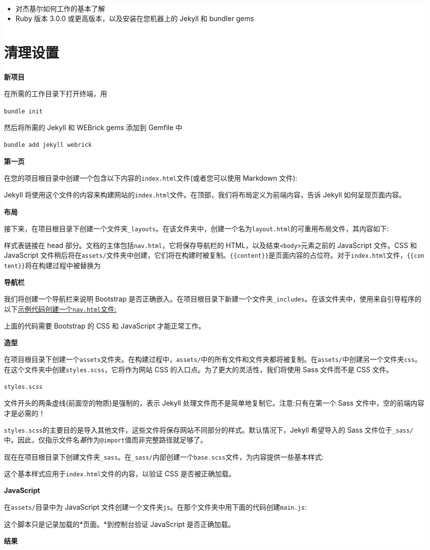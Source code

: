 *   对杰基尔如何工作的基本了解
*   Ruby 版本 3.0.0 或更高版本，以及安装在您机器上的 Jekyll 和 bundler gems

# **清理设置**

**新项目**

在所需的工作目录下打开终端，用

```
bundle init
```

然后将所需的 Jekyll 和 WEBrick gems 添加到 Gemfile 中

```
bundle add jekyll webrick
```

**第一页**

在您的项目根目录中创建一个包含以下内容的`index.html`文件(或者您可以使用 Markdown 文件):

Jekyll 将使用这个文件的内容来构建网站的`index.html`文件。在顶部，我们将布局定义为前端内容，告诉 Jekyll 如何呈现页面内容。

**布局**

接下来，在项目根目录下创建一个文件夹`_layouts`。在该文件夹中，创建一个名为`layout.html`的可重用布局文件，其内容如下:

样式表链接在 head 部分。文档的主体包括`nav.html`，它将保存导航栏的 HTML，以及结束`<body>`元素之前的 JavaScript 文件。CSS 和 JavaScript 文件稍后将在`assets/`文件夹中创建，它们将在构建时被复制。`{{content}}`是页面内容的占位符。对于`index.html`文件，`{{content}}`将在构建过程中被替换为

**导航栏**

我们将创建一个导航栏来说明 Bootstrap 是否正确嵌入。在项目根目录下新建一个文件夹`_includes`。在该文件夹中，使用来自引导程序的以下[示例代码创建一个`nav.html`文件:](https://getbootstrap.com/docs/5.1/components/navbar/)

上面的代码需要 Bootstrap 的 CSS 和 JavaScript 才能正常工作。

**造型**

在项目根目录下创建一个`assets`文件夹。在构建过程中，`assets/`中的所有文件和文件夹都将被复制。在`assets/`中创建另一个文件夹`css`。在这个文件夹中创建`styles.scss`，它将作为网站 CSS 的入口点。为了更大的灵活性，我们将使用 Sass 文件而不是 CSS 文件。

`styles.scss`

文件开头的两条虚线(前面空的物质)是强制的，表示 Jekyll 处理文件而不是简单地复制它。注意:只有在第一个 Sass 文件中，空的前端内容才是必需的！

`styles.scss`的主要目的是导入其他文件，这些文件将保存网站不同部分的样式。默认情况下，Jekyll 希望导入的 Sass 文件位于`_sass/`中。因此，仅指示文件名*基*作为`@import`值而非完整路径就足够了。

现在在项目根目录下创建文件夹`_sass`。在`_sass/`内部创建一个`base.scss`文件，为内容提供一些基本样式:

这个基本样式应用于`index.html`文件的内容，以验证 CSS 是否被正确加载。

**JavaScript**

在`assets/`目录中为 JavaScript 文件创建一个文件夹`js`。在那个文件夹中用下面的代码创建`main.js`:

这个脚本只是记录加载的*页面。*到控制台验证 JavaScript 是否正确加载。

**结果**
